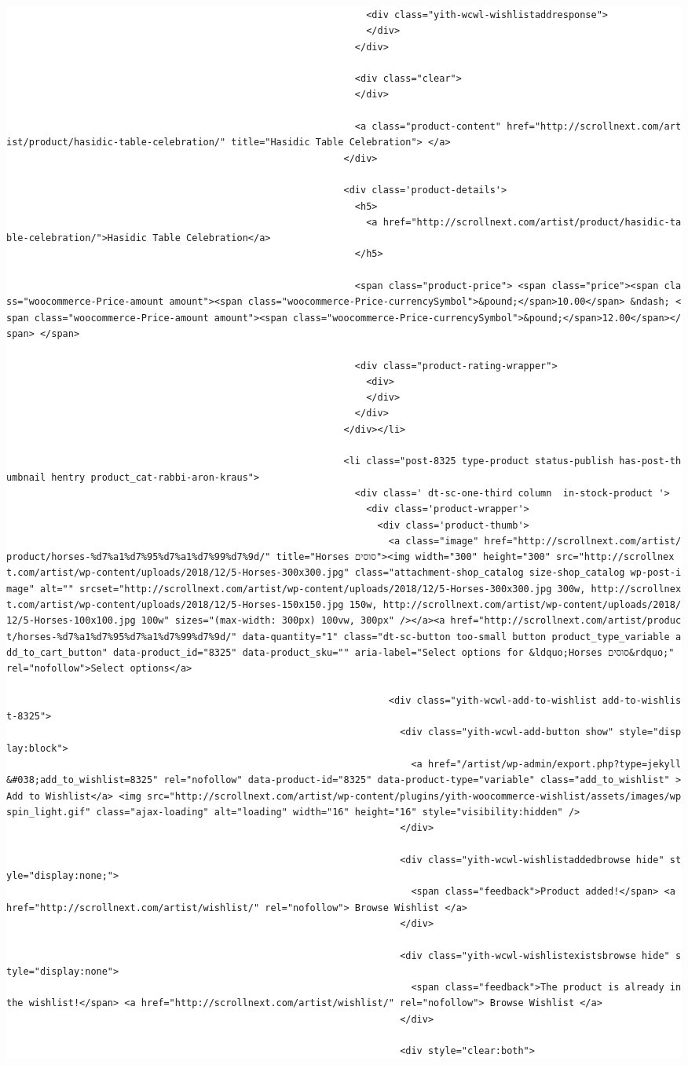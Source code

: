                                                                     
                                                                    <div class="yith-wcwl-wishlistaddresponse">
                                                                    </div>
                                                                  </div>
                                                                  
                                                                  <div class="clear">
                                                                  </div>
                                                                  
                                                                  <a class="product-content" href="http://scrollnext.com/artist/product/hasidic-table-celebration/" title="Hasidic Table Celebration"> </a>
                                                                </div>
                                                                
                                                                <div class='product-details'>
                                                                  <h5>
                                                                    <a href="http://scrollnext.com/artist/product/hasidic-table-celebration/">Hasidic Table Celebration</a>
                                                                  </h5>
                                                                  
                                                                  <span class="product-price"> <span class="price"><span class="woocommerce-Price-amount amount"><span class="woocommerce-Price-currencySymbol">&pound;</span>10.00</span> &ndash; <span class="woocommerce-Price-amount amount"><span class="woocommerce-Price-currencySymbol">&pound;</span>12.00</span></span> </span>
                                                                  
                                                                  <div class="product-rating-wrapper">
                                                                    <div>
                                                                    </div>
                                                                  </div>
                                                                </div></li> 
                                                                
                                                                <li class="post-8325 type-product status-publish has-post-thumbnail hentry product_cat-rabbi-aron-kraus">
                                                                  <div class=' dt-sc-one-third column  in-stock-product '>
                                                                    <div class='product-wrapper'>
                                                                      <div class='product-thumb'>
                                                                        <a class="image" href="http://scrollnext.com/artist/product/horses-%d7%a1%d7%95%d7%a1%d7%99%d7%9d/" title="Horses סוסים"><img width="300" height="300" src="http://scrollnext.com/artist/wp-content/uploads/2018/12/5-Horses-300x300.jpg" class="attachment-shop_catalog size-shop_catalog wp-post-image" alt="" srcset="http://scrollnext.com/artist/wp-content/uploads/2018/12/5-Horses-300x300.jpg 300w, http://scrollnext.com/artist/wp-content/uploads/2018/12/5-Horses-150x150.jpg 150w, http://scrollnext.com/artist/wp-content/uploads/2018/12/5-Horses-100x100.jpg 100w" sizes="(max-width: 300px) 100vw, 300px" /></a><a href="http://scrollnext.com/artist/product/horses-%d7%a1%d7%95%d7%a1%d7%99%d7%9d/" data-quantity="1" class="dt-sc-button too-small button product_type_variable add_to_cart_button" data-product_id="8325" data-product_sku="" aria-label="Select options for &ldquo;Horses סוסים&rdquo;" rel="nofollow">Select options</a> 
                                                                        
                                                                        <div class="yith-wcwl-add-to-wishlist add-to-wishlist-8325">
                                                                          <div class="yith-wcwl-add-button show" style="display:block">
                                                                            <a href="/artist/wp-admin/export.php?type=jekyll&#038;add_to_wishlist=8325" rel="nofollow" data-product-id="8325" data-product-type="variable" class="add_to_wishlist" > Add to Wishlist</a> <img src="http://scrollnext.com/artist/wp-content/plugins/yith-woocommerce-wishlist/assets/images/wpspin_light.gif" class="ajax-loading" alt="loading" width="16" height="16" style="visibility:hidden" />
                                                                          </div>
                                                                          
                                                                          <div class="yith-wcwl-wishlistaddedbrowse hide" style="display:none;">
                                                                            <span class="feedback">Product added!</span> <a href="http://scrollnext.com/artist/wishlist/" rel="nofollow"> Browse Wishlist </a>
                                                                          </div>
                                                                          
                                                                          <div class="yith-wcwl-wishlistexistsbrowse hide" style="display:none">
                                                                            <span class="feedback">The product is already in the wishlist!</span> <a href="http://scrollnext.com/artist/wishlist/" rel="nofollow"> Browse Wishlist </a>
                                                                          </div>
                                                                          
                                                                          <div style="clear:both">
